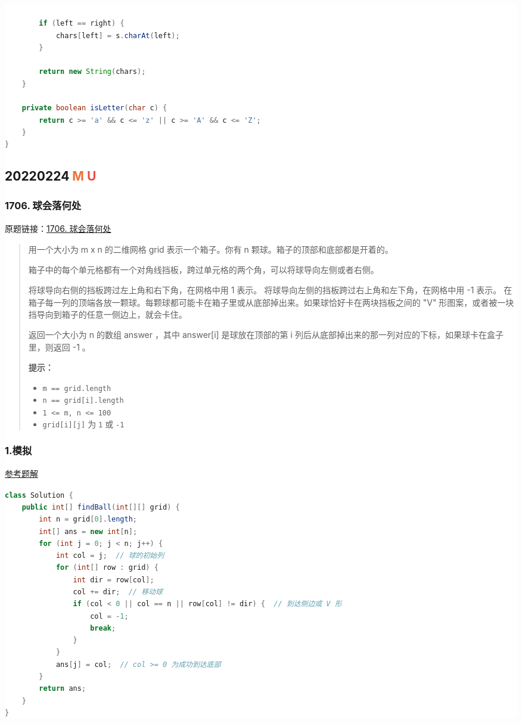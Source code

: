 ``` java

        if (left == right) {
            chars[left] = s.charAt(left);
        }

        return new String(chars);
    }

    private boolean isLetter(char c) {
        return c >= 'a' && c <= 'z' || c >= 'A' && c <= 'Z';
    }
}
```

## 20220224 <font color=#ed7336>M</font> <font color=#ec4c47>U</font>

### 1706. 球会落何处

原题链接：[1706. 球会落何处](https://leetcode-cn.com/problems/where-will-the-ball-fall/)

> 用一个大小为 m x n 的二维网格 grid 表示一个箱子。你有 n 颗球。箱子的顶部和底部都是开着的。
>
> 箱子中的每个单元格都有一个对角线挡板，跨过单元格的两个角，可以将球导向左侧或者右侧。
>
> 将球导向右侧的挡板跨过左上角和右下角，在网格中用 1 表示。
> 将球导向左侧的挡板跨过右上角和左下角，在网格中用 -1 表示。
> 在箱子每一列的顶端各放一颗球。每颗球都可能卡在箱子里或从底部掉出来。如果球恰好卡在两块挡板之间的 "V" 形图案，或者被一块挡导向到箱子的任意一侧边上，就会卡住。
>
> 返回一个大小为 n 的数组 answer ，其中 answer[i] 是球放在顶部的第 i 列后从底部掉出来的那一列对应的下标，如果球卡在盒子里，则返回 -1 。
>
> **提示：**
>
> - `m == grid.length`
> - `n == grid[i].length`
> - `1 <= m, n <= 100`
> - `grid[i][j]` 为 `1` 或 `-1`

### 1.模拟

[参考题解](https://leetcode-cn.com/problems/where-will-the-ball-fall/solution/qiu-hui-luo-he-chu-by-leetcode-solution-xqop/)

``` java
class Solution {
    public int[] findBall(int[][] grid) {
        int n = grid[0].length;
        int[] ans = new int[n];
        for (int j = 0; j < n; j++) {
            int col = j;  // 球的初始列
            for (int[] row : grid) {
                int dir = row[col];
                col += dir;  // 移动球
                if (col < 0 || col == n || row[col] != dir) {  // 到达侧边或 V 形
                    col = -1;
                    break;
                }
            }
            ans[j] = col;  // col >= 0 为成功到达底部
        }
        return ans;
    }
}
```